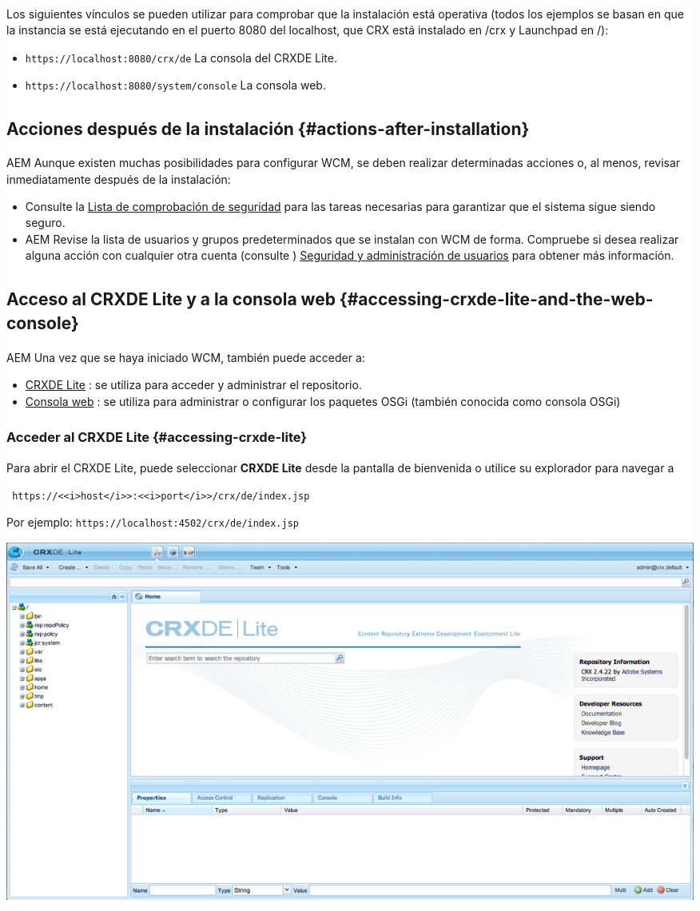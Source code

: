 Los siguientes vínculos se pueden utilizar para comprobar que la instalación está operativa (todos los ejemplos se basan en que la instancia se está ejecutando en el puerto 8080 del localhost, que CRX está instalado en /crx y Launchpad en /):

* `https://localhost:8080/crx/de`
La consola del CRXDE Lite.

* `https://localhost:8080/system/console`
La consola web.

## Acciones después de la instalación {#actions-after-installation}

AEM Aunque existen muchas posibilidades para configurar WCM, se deben realizar determinadas acciones o, al menos, revisar inmediatamente después de la instalación:

* Consulte la [Lista de comprobación de seguridad](/help/sites-administering/security-checklist.md) para las tareas necesarias para garantizar que el sistema sigue siendo seguro.
* AEM Revise la lista de usuarios y grupos predeterminados que se instalan con WCM de forma. Compruebe si desea realizar alguna acción con cualquier otra cuenta (consulte ) [Seguridad y administración de usuarios](/help/sites-administering/security.md) para obtener más información.

## Acceso al CRXDE Lite y a la consola web {#accessing-crxde-lite-and-the-web-console}

AEM Una vez que se haya iniciado WCM, también puede acceder a:

* [CRXDE Lite](#accessing-crxde-lite) : se utiliza para acceder y administrar el repositorio.
* [Consola web](#accessing-the-web-console) : se utiliza para administrar o configurar los paquetes OSGi (también conocida como consola OSGi)

### Acceder al CRXDE Lite {#accessing-crxde-lite}

Para abrir el CRXDE Lite, puede seleccionar **CRXDE Lite** desde la pantalla de bienvenida o utilice su explorador para navegar a

```
 https://<<i>host</i>>:<<i>port</i>>/crx/de/index.jsp
```

Por ejemplo:
`https://localhost:4502/crx/de/index.jsp`

![installcq_crxdelite](assets/installcq_crxdelite.png)